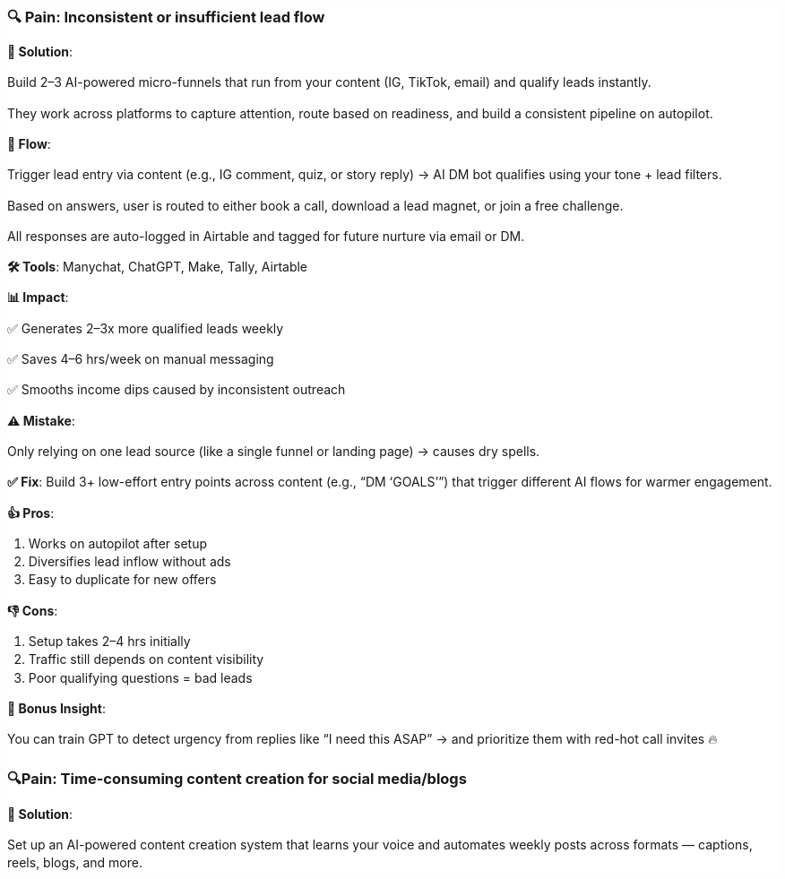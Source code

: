 ### 🔍 Pain: Inconsistent or insufficient lead flow

**🤖 Solution**:

Build 2–3 AI-powered micro-funnels that run from your content (IG, TikTok, email) and qualify leads instantly.

They work across platforms to capture attention, route based on readiness, and build a consistent pipeline on autopilot.

**🧠 Flow**:

Trigger lead entry via content (e.g., IG comment, quiz, or story reply) → AI DM bot qualifies using your tone + lead filters.

Based on answers, user is routed to either book a call, download a lead magnet, or join a free challenge.

All responses are auto-logged in Airtable and tagged for future nurture via email or DM.

**🛠 Tools**: Manychat, ChatGPT, Make, Tally, Airtable

**📊 Impact**:

✅ Generates 2–3x more qualified leads weekly

✅ Saves 4–6 hrs/week on manual messaging

✅ Smooths income dips caused by inconsistent outreach

**⚠️ Mistake**:

Only relying on one lead source (like a single funnel or landing page) → causes dry spells.

**✅ Fix**: Build 3+ low-effort entry points across content (e.g., “DM ‘GOALS’”) that trigger different AI flows for warmer engagement.

**👍 Pros**:

1. Works on autopilot after setup
2. Diversifies lead inflow without ads
3. Easy to duplicate for new offers

**👎 Cons**:

1. Setup takes 2–4 hrs initially
2. Traffic still depends on content visibility
3. Poor qualifying questions = bad leads

**🎉 Bonus Insight**:

You can train GPT to detect urgency from replies like “I need this ASAP” → and prioritize them with red-hot call invites 🔥

### 🔍Pain: Time-consuming content creation for social media/blogs

**🤖 Solution**:

Set up an AI-powered content creation system that learns your voice and automates weekly posts across formats — captions, reels, blogs, and more.
